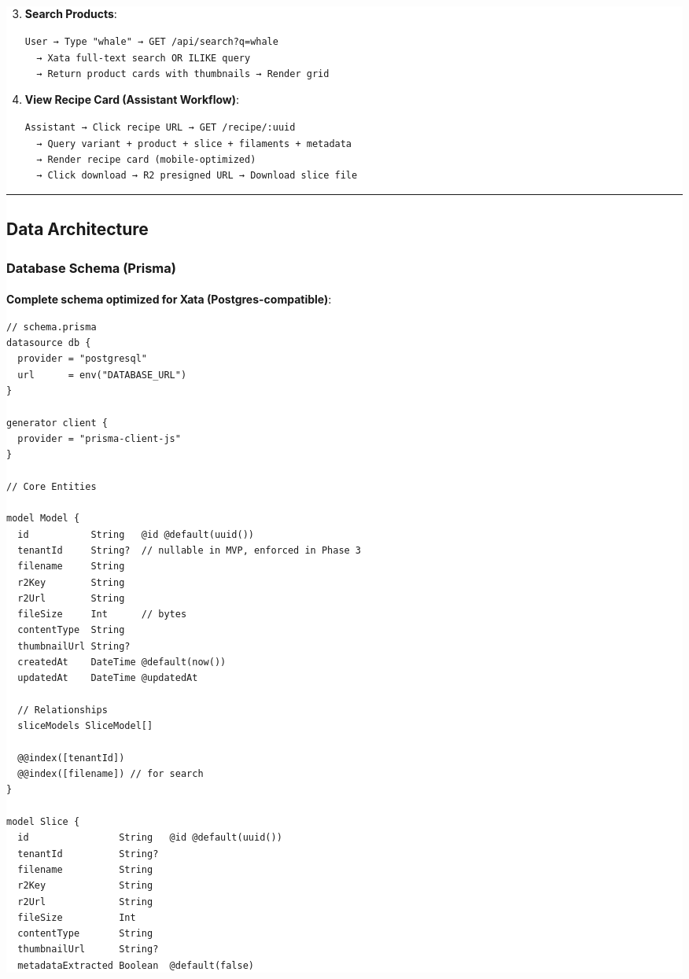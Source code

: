 3. **Search Products**:
   ```
   User → Type "whale" → GET /api/search?q=whale
     → Xata full-text search OR ILIKE query
     → Return product cards with thumbnails → Render grid
   ```

4. **View Recipe Card (Assistant Workflow)**:
   ```
   Assistant → Click recipe URL → GET /recipe/:uuid
     → Query variant + product + slice + filaments + metadata
     → Render recipe card (mobile-optimized)
     → Click download → R2 presigned URL → Download slice file
   ```

---

## Data Architecture

### Database Schema (Prisma)

**Complete schema optimized for Xata (Postgres-compatible)**:

```prisma
// schema.prisma
datasource db {
  provider = "postgresql"
  url      = env("DATABASE_URL")
}

generator client {
  provider = "prisma-client-js"
}

// Core Entities

model Model {
  id           String   @id @default(uuid())
  tenantId     String?  // nullable in MVP, enforced in Phase 3
  filename     String
  r2Key        String
  r2Url        String
  fileSize     Int      // bytes
  contentType  String
  thumbnailUrl String?
  createdAt    DateTime @default(now())
  updatedAt    DateTime @updatedAt

  // Relationships
  sliceModels SliceModel[]

  @@index([tenantId])
  @@index([filename]) // for search
}

model Slice {
  id                String   @id @default(uuid())
  tenantId          String?
  filename          String
  r2Key             String
  r2Url             String
  fileSize          Int
  contentType       String
  thumbnailUrl      String?
  metadataExtracted Boolean  @default(false)
```